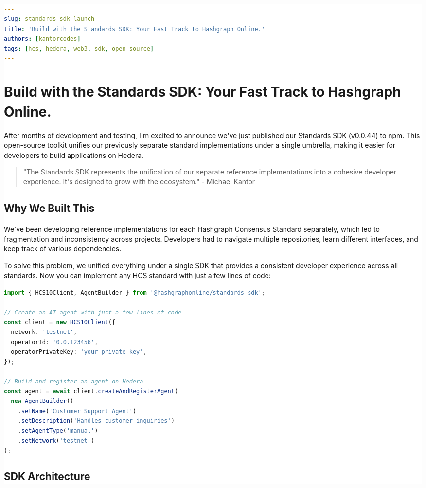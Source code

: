 ```yaml
---
slug: standards-sdk-launch
title: 'Build with the Standards SDK: Your Fast Track to Hashgraph Online.'
authors: [kantorcodes]
tags: [hcs, hedera, web3, sdk, open-source]
---
```


# Build with the Standards SDK: Your Fast Track to Hashgraph Online.

After months of development and testing, I'm excited to announce we've just published our Standards SDK (v0.0.44) to npm. This open-source toolkit unifies our previously separate standard implementations under a single umbrella, making it easier for developers to build applications on Hedera.

> "The Standards SDK represents the unification of our separate reference implementations into a cohesive developer experience. It's designed to grow with the ecosystem." - Michael Kantor



## Why We Built This

We've been developing reference implementations for each Hashgraph Consensus Standard separately, which led to fragmentation and inconsistency across projects. Developers had to navigate multiple repositories, learn different interfaces, and keep track of various dependencies.

To solve this problem, we unified everything under a single SDK that provides a consistent developer experience across all standards. Now you can implement any HCS standard with just a few lines of code:

```typescript
import { HCS10Client, AgentBuilder } from '@hashgraphonline/standards-sdk';

// Create an AI agent with just a few lines of code
const client = new HCS10Client({
  network: 'testnet',
  operatorId: '0.0.123456',
  operatorPrivateKey: 'your-private-key',
});

// Build and register an agent on Hedera
const agent = await client.createAndRegisterAgent(
  new AgentBuilder()
    .setName('Customer Support Agent')
    .setDescription('Handles customer inquiries')
    .setAgentType('manual')
    .setNetwork('testnet')
);
```

## SDK Architecture
